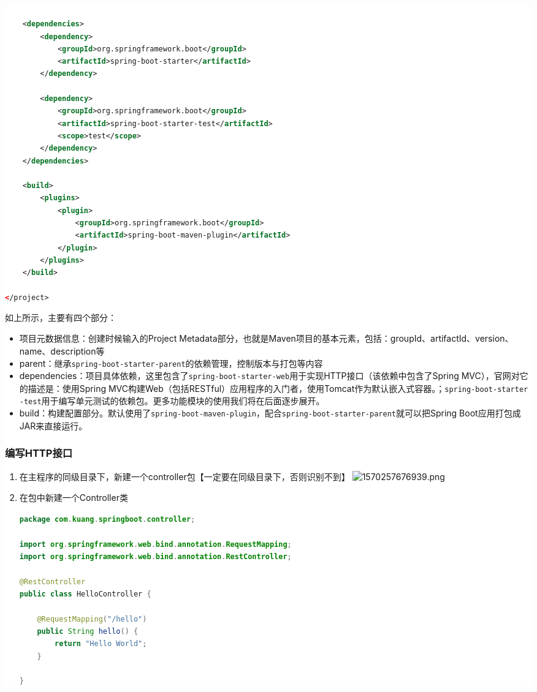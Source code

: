 ```xml

    <dependencies>
        <dependency>
            <groupId>org.springframework.boot</groupId>
            <artifactId>spring-boot-starter</artifactId>
        </dependency>

        <dependency>
            <groupId>org.springframework.boot</groupId>
            <artifactId>spring-boot-starter-test</artifactId>
            <scope>test</scope>
        </dependency>
    </dependencies>

    <build>
        <plugins>
            <plugin>
                <groupId>org.springframework.boot</groupId>
                <artifactId>spring-boot-maven-plugin</artifactId>
            </plugin>
        </plugins>
    </build>

</project>
```

如上所示，主要有四个部分：

- 项目元数据信息：创建时候输入的Project Metadata部分，也就是Maven项目的基本元素，包括：groupId、artifactId、version、name、description等
- parent：继承`spring-boot-starter-parent`的依赖管理，控制版本与打包等内容
- dependencies：项目具体依赖，这里包含了`spring-boot-starter-web`用于实现HTTP接口（该依赖中包含了Spring MVC），官网对它的描述是：使用Spring MVC构建Web（包括RESTful）应用程序的入门者，使用Tomcat作为默认嵌入式容器。；`spring-boot-starter-test`用于编写单元测试的依赖包。更多功能模块的使用我们将在后面逐步展开。
- build：构建配置部分。默认使用了`spring-boot-maven-plugin`，配合`spring-boot-starter-parent`就可以把Spring Boot应用打包成JAR来直接运行。

### 编写HTTP接口

1. 在主程序的同级目录下，新建一个controller包【一定要在同级目录下，否则识别不到】
   ![1570257676939.png](https://blog.kuangstudy.com/usr/uploads/2019/10/2566396584.png)

2. 在包中新建一个Controller类

   ```java
   package com.kuang.springboot.controller;
   
   import org.springframework.web.bind.annotation.RequestMapping;
   import org.springframework.web.bind.annotation.RestController;
   
   @RestController
   public class HelloController {
   
       @RequestMapping("/hello")
       public String hello() {
           return "Hello World";
       }
       
   }
   ```
